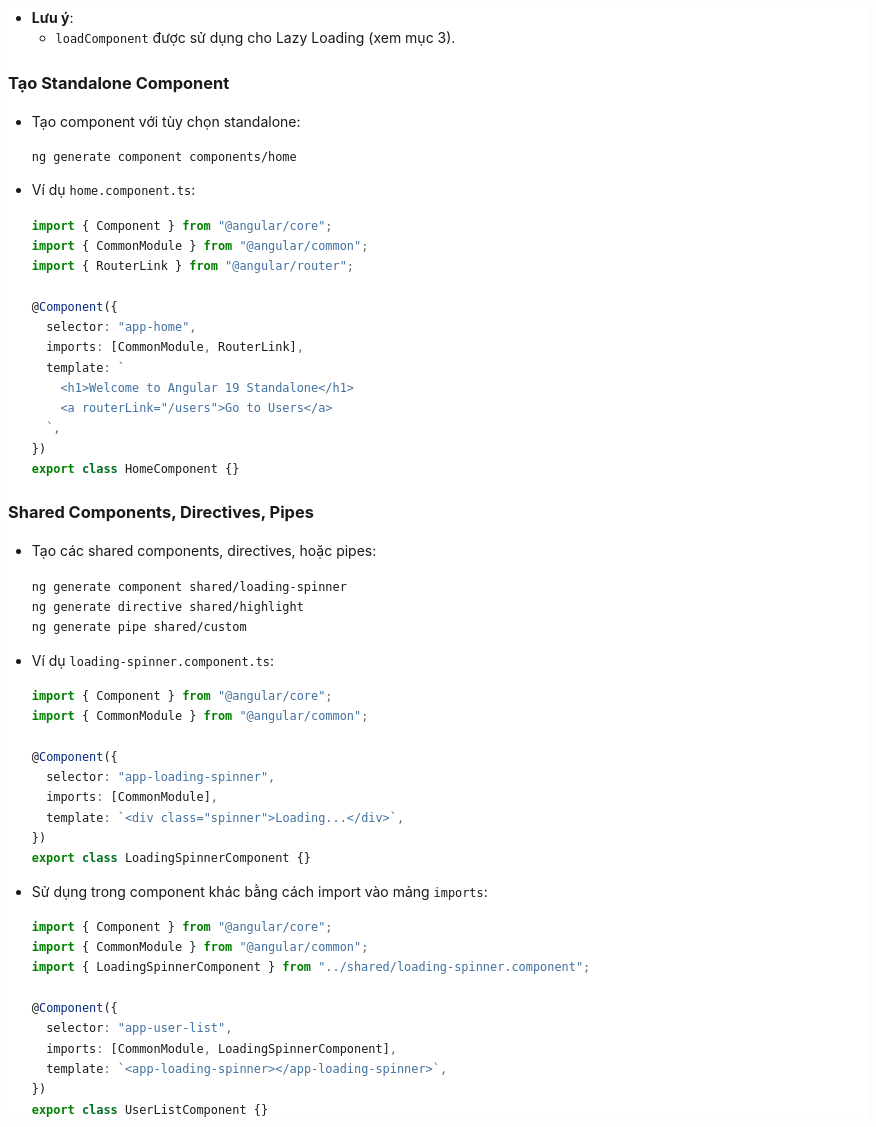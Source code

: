 - **Lưu ý**:
  - `loadComponent` được sử dụng cho Lazy Loading (xem mục 3).

### Tạo Standalone Component

- Tạo component với tùy chọn standalone:
  ```bash
  ng generate component components/home
  ```
- Ví dụ `home.component.ts`:

  ```typescript
  import { Component } from "@angular/core";
  import { CommonModule } from "@angular/common";
  import { RouterLink } from "@angular/router";

  @Component({
    selector: "app-home",
    imports: [CommonModule, RouterLink],
    template: `
      <h1>Welcome to Angular 19 Standalone</h1>
      <a routerLink="/users">Go to Users</a>
    `,
  })
  export class HomeComponent {}
  ```

### Shared Components, Directives, Pipes

- Tạo các shared components, directives, hoặc pipes:
  ```bash
  ng generate component shared/loading-spinner
  ng generate directive shared/highlight
  ng generate pipe shared/custom
  ```
- Ví dụ `loading-spinner.component.ts`:

  ```typescript
  import { Component } from "@angular/core";
  import { CommonModule } from "@angular/common";

  @Component({
    selector: "app-loading-spinner",
    imports: [CommonModule],
    template: `<div class="spinner">Loading...</div>`,
  })
  export class LoadingSpinnerComponent {}
  ```

- Sử dụng trong component khác bằng cách import vào mảng `imports`:

  ```typescript
  import { Component } from "@angular/core";
  import { CommonModule } from "@angular/common";
  import { LoadingSpinnerComponent } from "../shared/loading-spinner.component";

  @Component({
    selector: "app-user-list",
    imports: [CommonModule, LoadingSpinnerComponent],
    template: `<app-loading-spinner></app-loading-spinner>`,
  })
  export class UserListComponent {}
  ```
